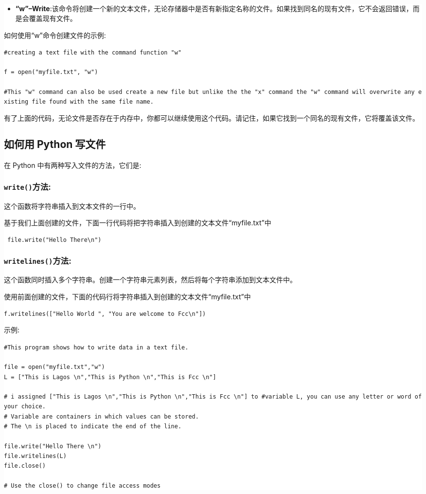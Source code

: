*   **“w”–Write**:该命令将创建一个新的文本文件，无论存储器中是否有新指定名称的文件。如果找到同名的现有文件，它不会返回错误，而是会覆盖现有文件。

如何使用“w”命令创建文件的示例:

```
#creating a text file with the command function "w"

f = open("myfile.txt", "w")

#This "w" command can also be used create a new file but unlike the the "x" command the "w" command will overwrite any existing file found with the same file name.
```

有了上面的代码，无论文件是否存在于内存中，你都可以继续使用这个代码。请记住，如果它找到一个同名的现有文件，它将覆盖该文件。

## 如何用 Python 写文件

在 Python 中有两种写入文件的方法，它们是:

### `write()`方法:

这个函数将字符串插入到文本文件的一行中。

基于我们上面创建的文件，下面一行代码将把字符串插入到创建的文本文件“myfile.txt”中

```
 file.write("Hello There\n")
```

### `writelines()`方法:

这个函数同时插入多个字符串。创建一个字符串元素列表，然后将每个字符串添加到文本文件中。

使用前面创建的文件，下面的代码行将字符串插入到创建的文本文件“myfile.txt”中

```
f.writelines(["Hello World ", "You are welcome to Fcc\n"])
```

示例:

```
#This program shows how to write data in a text file.

file = open("myfile.txt","w")
L = ["This is Lagos \n","This is Python \n","This is Fcc \n"]

# i assigned ["This is Lagos \n","This is Python \n","This is Fcc \n"] to #variable L, you can use any letter or word of your choice.
# Variable are containers in which values can be stored.
# The \n is placed to indicate the end of the line.

file.write("Hello There \n")
file.writelines(L)
file.close()

# Use the close() to change file access modes
```
